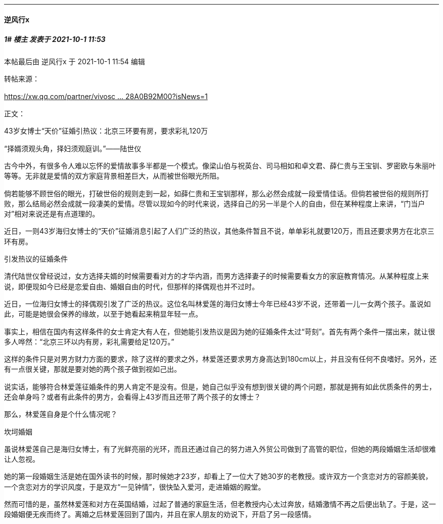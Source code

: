 

*****

####  逆风行x  
##### 1#       楼主       发表于 2021-10-1 11:53


 本帖最后由 逆风行x 于 2021-10-1 11:54 编辑 

转帖来源：

[https://xw.qq.com/partner/vivosc ... 28A0B92M00?isNews=1](https://xw.qq.com/partner/vivoscreen/20210828A0B92M/20210828A0B92M00?isNews=1)


正文：


43岁女博士“天价”征婚引热议：北京三环要有房，要求彩礼120万


“择婿须观头角，择妇须观庭训。”——陆世仪


古今中外，有很多令人难以忘怀的爱情故事多半都是一个模式。像梁山伯与祝英台、司马相如和卓文君、薛仁贵与王宝钏、罗密欧与朱丽叶等等。无非就是爱情的双方家庭背景相差巨大，从而被世俗眼光所阻。


倘若能够不顾世俗的眼光，打破世俗的规则走到一起，如薛仁贵和王宝钏那样，那么必然会成就一段爱情佳话。但倘若被世俗的规则所打败，那么结局必然会成就一段凄美的爱情。尽管以现如今的时代来说，选择自己的另一半是个人的自由，但在某种程度上来讲，“门当户对”相对来说还是有点道理的。


近日，一则43岁海归女博士的“天价”征婚消息引起了人们广泛的热议，其他条件暂且不说，单单彩礼就要120万，而且还要求男方在北京三环有房。


引发热议的征婚条件

清代陆世仪曾经说过，女方选择夫婿的时候需要看对方的才华内涵，而男方选择妻子的时候需要看女方的家庭教育情况。从某种程度上来说，即便现如今已经是恋爱自由、婚姻自由的时代，但那样的择偶观也并不过时。


近日，一位海归女博士的择偶观引发了广泛的热议。这位名叫林爱莲的海归女博士今年已经43岁不说，还带着一儿一女两个孩子。虽说如此，可能是她很会保养的缘故，以至于她看起来稍显年轻一点。


事实上，相信在国内有这样条件的女士肯定大有人在，但她能引发热议是因为她的征婚条件太过“苛刻”。首先有两个条件一摆出来，就让很多人哗然：“北京三环以内有房，彩礼需要给足120万。”


这样的条件只是对男方财力方面的要求，除了这样的要求之外，林爱莲还要求男方身高达到180cm以上，并且没有任何不良嗜好。另外，还有一点很关键，那就是要对她的两个孩子做到视如己出。


说实话，能够符合林爱莲征婚条件的男人肯定不是没有。但是，她自己似乎没有想到很关键的两个问题，那就是拥有如此优质条件的男士，还会单身吗？或者有此条件的男方，会看得上43岁而且还带了两个孩子的女博士？


那么，林爱莲自身是个什么情况呢？


坎坷婚姻


虽说林爱莲自己是海归女博士，有了光鲜亮丽的光环，而且还通过自己的努力进入外贸公司做到了高管的职位，但她的两段婚姻生活却很难让人忽视。


她的第一段婚姻生活是她在国外读书的时候，那时候她才23岁，却看上了一位大了她30岁的老教授。或许双方一个贪恋对方的容颜美貌，一个贪恋对方的学识风度，于是双方“一见钟情”，很快坠入爱河，走进婚姻的殿堂。


然而可惜的是，虽然林爱莲和对方在英国结婚，过起了普通的家庭生活，但老教授内心太过奔放，结婚激情不再之后便出轨了。于是，这一段婚姻便无疾而终了。离婚之后林爱莲回到了国内，并且在家人朋友的劝说下，开启了另一段感情。

